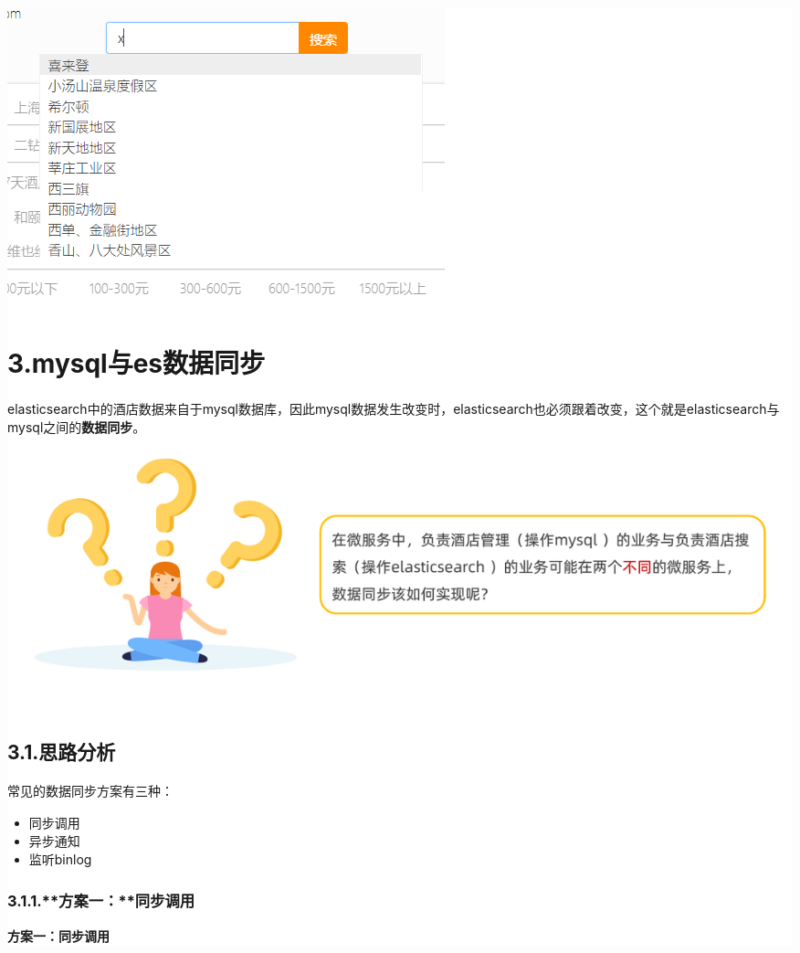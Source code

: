 ![img](ElasticSearch基础3——聚合、补全、集群。黑马旅游检索高亮+自定义分词器+自动补全+前后端消息同步.assets/235a3c2b75c24d4b9e91746e05b69bea.png)![点击并拖拽以移动](data:image/gif;base64,R0lGODlhAQABAPABAP///wAAACH5BAEKAAAALAAAAAABAAEAAAICRAEAOw==)



# 3.mysql与es数据同步

elasticsearch中的酒店数据来自于mysql数据库，因此mysql数据发生改变时，elasticsearch也必须跟着改变，这个就是elasticsearch与mysql之间的**数据同步**。

![image-20210723214758392](ElasticSearch基础3——聚合、补全、集群。黑马旅游检索高亮+自定义分词器+自动补全+前后端消息同步.assets/61c5a08f58d3da4b138ab5eddd9203f8.png)![点击并拖拽以移动](data:image/gif;base64,R0lGODlhAQABAPABAP///wAAACH5BAEKAAAALAAAAAABAAEAAAICRAEAOw==)

## 3.1.思路分析

常见的数据同步方案有三种：

- 同步调用
- 异步通知
- 监听binlog

### 3.1.1.**方案一：**同步调用

**方案一：同步调用**
